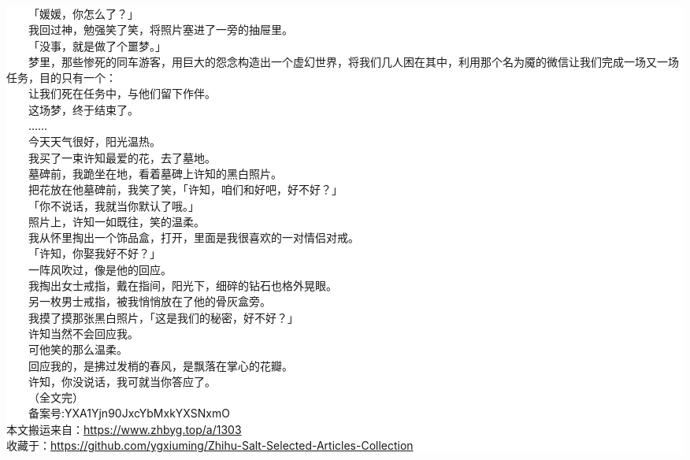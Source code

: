 &emsp;&emsp;「媛媛，你怎么了？」  
&emsp;&emsp;我回过神，勉强笑了笑，将照片塞进了一旁的抽屉里。  
&emsp;&emsp;「没事，就是做了个噩梦。」  
&emsp;&emsp;梦里，那些惨死的同车游客，用巨大的怨念构造出一个虚幻世界，将我们几人困在其中，利用那个名为魇的微信让我们完成一场又一场任务，目的只有一个：  
&emsp;&emsp;让我们死在任务中，与他们留下作伴。  
&emsp;&emsp;这场梦，终于结束了。  
&emsp;&emsp;……  
&emsp;&emsp;今天天气很好，阳光温热。  
&emsp;&emsp;我买了一束许知最爱的花，去了墓地。  
&emsp;&emsp;墓碑前，我跪坐在地，看着墓碑上许知的黑白照片。  
&emsp;&emsp;把花放在他墓碑前，我笑了笑，「许知，咱们和好吧，好不好？」  
&emsp;&emsp;「你不说话，我就当你默认了哦。」  
&emsp;&emsp;照片上，许知一如既往，笑的温柔。  
&emsp;&emsp;我从怀里掏出一个饰品盒，打开，里面是我很喜欢的一对情侣对戒。  
&emsp;&emsp;「许知，你娶我好不好？」  
&emsp;&emsp;一阵风吹过，像是他的回应。  
&emsp;&emsp;我掏出女士戒指，戴在指间，阳光下，细碎的钻石也格外晃眼。  
&emsp;&emsp;另一枚男士戒指，被我悄悄放在了他的骨灰盒旁。  
&emsp;&emsp;我摸了摸那张黑白照片，「这是我们的秘密，好不好？」  
&emsp;&emsp;许知当然不会回应我。  
&emsp;&emsp;可他笑的那么温柔。  
&emsp;&emsp;回应我的，是拂过发梢的春风，是飘落在掌心的花瓣。  
&emsp;&emsp;许知，你没说话，我可就当你答应了。  
&emsp;&emsp;（全文完）  
&emsp;&emsp;备案号:YXA1Yjn90JxcYbMxkYXSNxmO  
本文搬运来自：https://www.zhbyg.top/a/1303  
 收藏于：https://github.com/ygxiuming/Zhihu-Salt-Selected-Articles-Collection